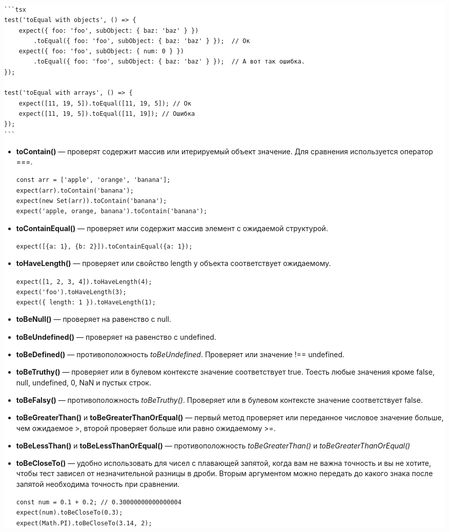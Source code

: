     ```tsx
    test('toEqual with objects', () => {
        expect({ foo: 'foo', subObject: { baz: 'baz' } })
            .toEqual({ foo: 'foo', subObject: { baz: 'baz' } });  // Ок
        expect({ foo: 'foo', subObject: { num: 0 } })
            .toEqual({ foo: 'foo', subObject: { baz: 'baz' } });  // А вот так ошибка.
    });
    
    test('toEqual with arrays', () => {
        expect([11, 19, 5]).toEqual([11, 19, 5]); // Ок
        expect([11, 19, 5]).toEqual([11, 19]); // Ошибка
    });
    ```
    
- **toContain()** — проверят содержит массив или итерируемый объект значение. Для сравнения используется оператор ===.  
      
    ```tsx
    const arr = ['apple', 'orange', 'banana'];
    expect(arr).toContain('banana');
    expect(new Set(arr)).toContain('banana');
    expect('apple, orange, banana').toContain('banana');
    ```
    
- **toContainEqual()** — проверяет или содержит массив элемент с ожидаемой структурой.  
    
    ```tsx
    expect([{a: 1}, {b: 2}]).toContainEqual({a: 1});
    ```
    
- **toHaveLength()** — проверяет или свойство length у объекта соответствует ожидаемому.  
      
    ```tsx
    expect([1, 2, 3, 4]).toHaveLength(4);
    expect('foo').toHaveLength(3);
    expect({ length: 1 }).toHaveLength(1);
    ```
    
- **toBeNull()** — проверяет на равенство с null.
- **toBeUndefined()** — проверяет на равенство с undefined.
- **toBeDefined()** — противоположность _toBeUndefined_. Проверяет или значение !== undefined.
- **toBeTruthy()** — проверяет или в булевом контексте значение соответствует true. Тоесть любые значения кроме false, null, undefined, 0, NaN и пустых строк.
- **toBeFalsy()** — противоположность _toBeTruthy()_. Проверяет или в булевом контексте значение соответствует false.
- **toBeGreaterThan()** и **toBeGreaterThanOrEqual()** — первый метод проверяет или переданное числовое значение больше, чем ожидаемое >, второй проверяет больше или равно ожидаемому >=.
- **toBeLessThan()** и **toBeLessThanOrEqual()** — противоположность _toBeGreaterThan()_ и _toBeGreaterThanOrEqual()_
- **toBeCloseTo()** — удобно использовать для чисел с плавающей запятой, когда вам не важна точность и вы не хотите, чтобы тест зависел от незначительной разницы в дроби. Вторым аргументом можно передать до какого знака после запятой необходима точность при сравнении.  
      
    ```tsx
    const num = 0.1 + 0.2; // 0.30000000000000004
    expect(num).toBeCloseTo(0.3);
    expect(Math.PI).toBeCloseTo(3.14, 2);
    ```
    